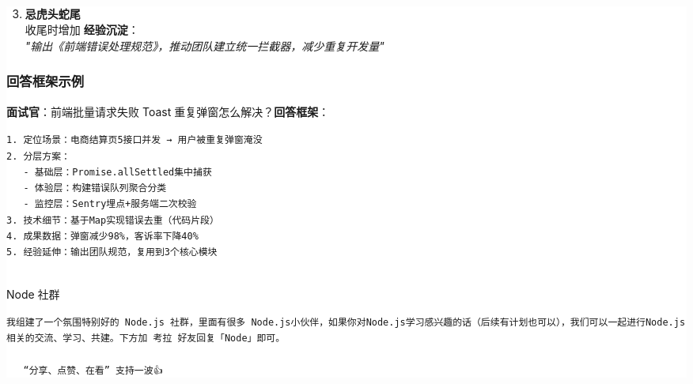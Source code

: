 3.  **忌虎头蛇尾**  
    收尾时增加 **经验沉淀**：  
    _"输出《前端错误处理规范》，推动团队建立统一拦截器，减少重复开发量"_
    

### 回答框架示例

**面试官**：前端批量请求失败 Toast 重复弹窗怎么解决？**回答框架**：

```
1. 定位场景：电商结算页5接口并发 → 用户被重复弹窗淹没  
2. 分层方案：  
   - 基础层：Promise.allSettled集中捕获  
   - 体验层：构建错误队列聚合分类  
   - 监控层：Sentry埋点+服务端二次校验  
3. 技术细节：基于Map实现错误去重（代码片段）  
4. 成果数据：弹窗减少98%，客诉率下降40%  
5. 经验延伸：输出团队规范，复用到3个核心模块


```

Node 社群

```
我组建了一个氛围特别好的 Node.js 社群，里面有很多 Node.js小伙伴，如果你对Node.js学习感兴趣的话（后续有计划也可以），我们可以一起进行Node.js相关的交流、学习、共建。下方加 考拉 好友回复「Node」即可。

   “分享、点赞、在看” 支持一波👍

```